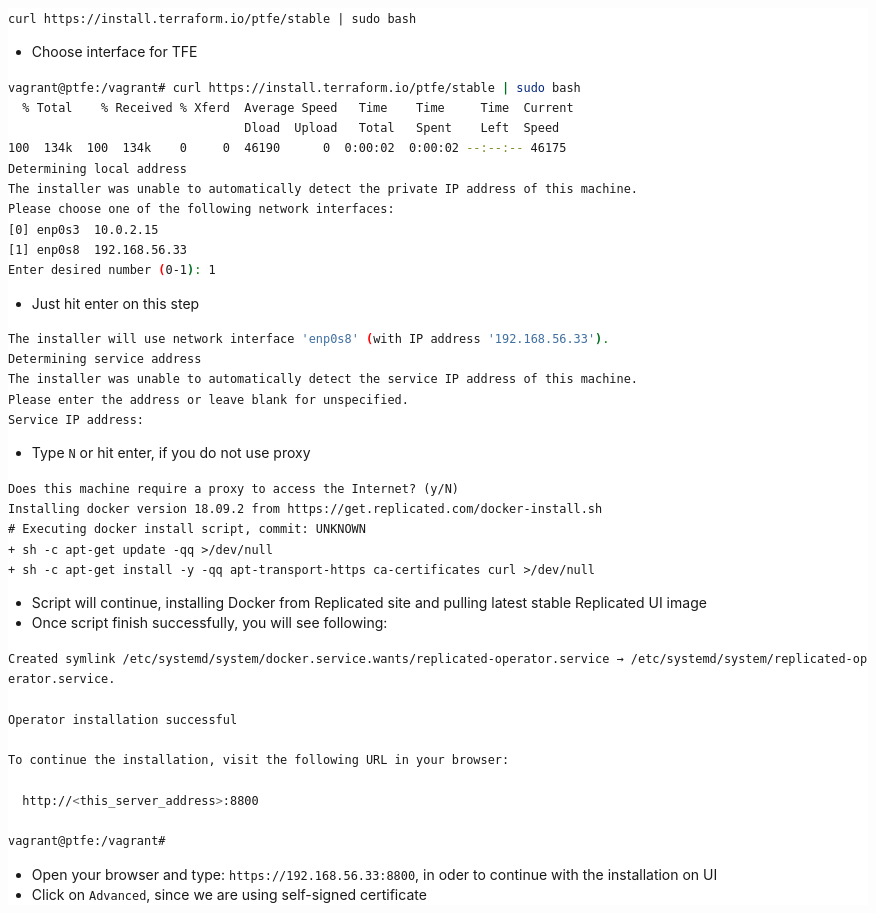 ```
curl https://install.terraform.io/ptfe/stable | sudo bash
```
- Choose interface for TFE
```bash
vagrant@ptfe:/vagrant# curl https://install.terraform.io/ptfe/stable | sudo bash
  % Total    % Received % Xferd  Average Speed   Time    Time     Time  Current
                                 Dload  Upload   Total   Spent    Left  Speed
100  134k  100  134k    0     0  46190      0  0:00:02  0:00:02 --:--:-- 46175
Determining local address
The installer was unable to automatically detect the private IP address of this machine.
Please choose one of the following network interfaces:
[0] enp0s3	10.0.2.15
[1] enp0s8	192.168.56.33
Enter desired number (0-1): 1
```
- Just hit enter on this step
```bash
The installer will use network interface 'enp0s8' (with IP address '192.168.56.33').
Determining service address
The installer was unable to automatically detect the service IP address of this machine.
Please enter the address or leave blank for unspecified.
Service IP address: 
```
- Type `N` or hit enter, if you do not use proxy
```
Does this machine require a proxy to access the Internet? (y/N) 
Installing docker version 18.09.2 from https://get.replicated.com/docker-install.sh
# Executing docker install script, commit: UNKNOWN
+ sh -c apt-get update -qq >/dev/null
+ sh -c apt-get install -y -qq apt-transport-https ca-certificates curl >/dev/null
```
- Script will continue, installing Docker from Replicated site and pulling latest stable Replicated UI image
- Once script finish successfully, you will see following:
```bash
Created symlink /etc/systemd/system/docker.service.wants/replicated-operator.service → /etc/systemd/system/replicated-operator.service.

Operator installation successful

To continue the installation, visit the following URL in your browser:

  http://<this_server_address>:8800

vagrant@ptfe:/vagrant#
```

- Open your browser and type: `https://192.168.56.33:8800`, in oder to continue with the installation on UI
- Click on `Advanced`, since we are using self-signed certificate